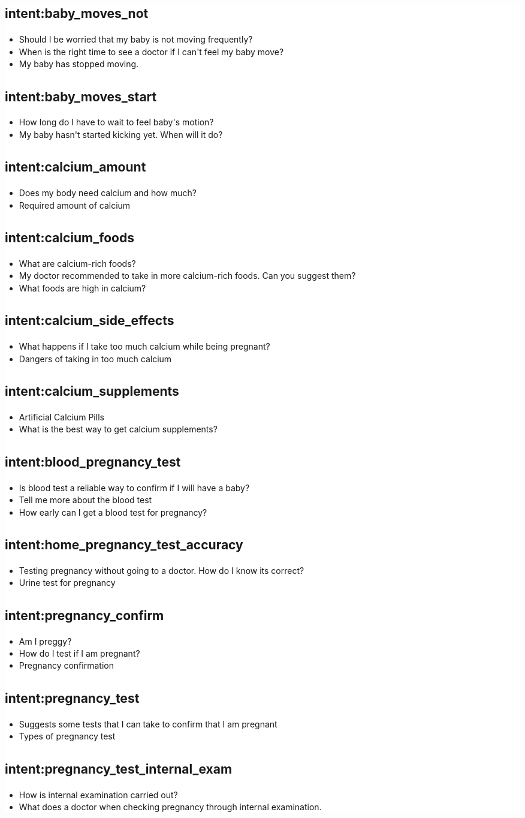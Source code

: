 ## intent:baby_moves_not
- Should I be worried that my baby is not moving frequently?
- When is the right time to see a doctor if I can't feel my baby move?
- My baby has stopped moving.

## intent:baby_moves_start
- How long do I have to wait to feel baby's motion?
- My baby hasn't started kicking yet. When will it do?

## intent:calcium_amount
- Does my body need calcium and how much?
- Required amount of calcium

## intent:calcium_foods
- What are calcium-rich foods?
- My doctor recommended to take in more calcium-rich foods. Can you suggest them?
- What foods are high in calcium?

## intent:calcium_side_effects
- What happens if I take too much calcium while being pregnant?
- Dangers of taking in too much calcium

## intent:calcium_supplements
- Artificial Calcium Pills
- What is the best way to get calcium supplements?

## intent:blood_pregnancy_test
- Is blood test a reliable way to confirm if I will have a baby?
- Tell me more about the blood test
- How early can I get a blood test for pregnancy?

## intent:home_pregnancy_test_accuracy
- Testing pregnancy without going to a doctor. How do I know its correct?
- Urine test for pregnancy

## intent:pregnancy_confirm
- Am I preggy?
- How do I test if I am pregnant?
- Pregnancy confirmation

## intent:pregnancy_test
- Suggests some tests that I can take to confirm that I am pregnant
- Types of pregnancy test

## intent:pregnancy_test_internal_exam
- How is internal examination carried out?
- What does a doctor when checking pregnancy through internal examination.
